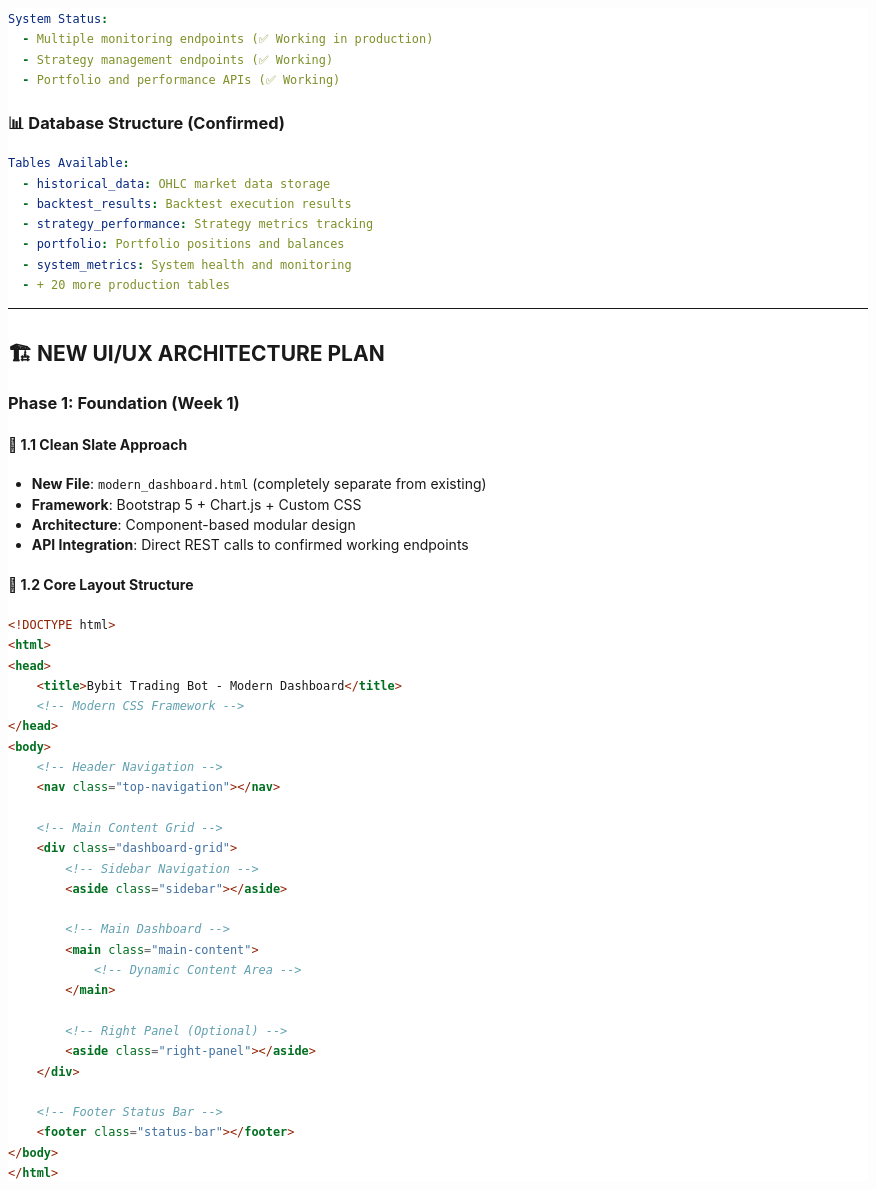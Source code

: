 ```yaml
System Status:
  - Multiple monitoring endpoints (✅ Working in production)
  - Strategy management endpoints (✅ Working)
  - Portfolio and performance APIs (✅ Working)
```

### 📊 **Database Structure** (Confirmed)
```yaml
Tables Available:
  - historical_data: OHLC market data storage
  - backtest_results: Backtest execution results
  - strategy_performance: Strategy metrics tracking
  - portfolio: Portfolio positions and balances
  - system_metrics: System health and monitoring
  - + 20 more production tables
```

---

## 🏗️ **NEW UI/UX ARCHITECTURE PLAN**

### **Phase 1: Foundation (Week 1)**

#### 🎯 **1.1 Clean Slate Approach**
- **New File**: `modern_dashboard.html` (completely separate from existing)
- **Framework**: Bootstrap 5 + Chart.js + Custom CSS
- **Architecture**: Component-based modular design
- **API Integration**: Direct REST calls to confirmed working endpoints

#### 🎯 **1.2 Core Layout Structure**
```html
<!DOCTYPE html>
<html>
<head>
    <title>Bybit Trading Bot - Modern Dashboard</title>
    <!-- Modern CSS Framework -->
</head>
<body>
    <!-- Header Navigation -->
    <nav class="top-navigation"></nav>
    
    <!-- Main Content Grid -->
    <div class="dashboard-grid">
        <!-- Sidebar Navigation -->
        <aside class="sidebar"></aside>
        
        <!-- Main Dashboard -->
        <main class="main-content">
            <!-- Dynamic Content Area -->
        </main>
        
        <!-- Right Panel (Optional) -->
        <aside class="right-panel"></aside>
    </div>
    
    <!-- Footer Status Bar -->
    <footer class="status-bar"></footer>
</body>
</html>
```
